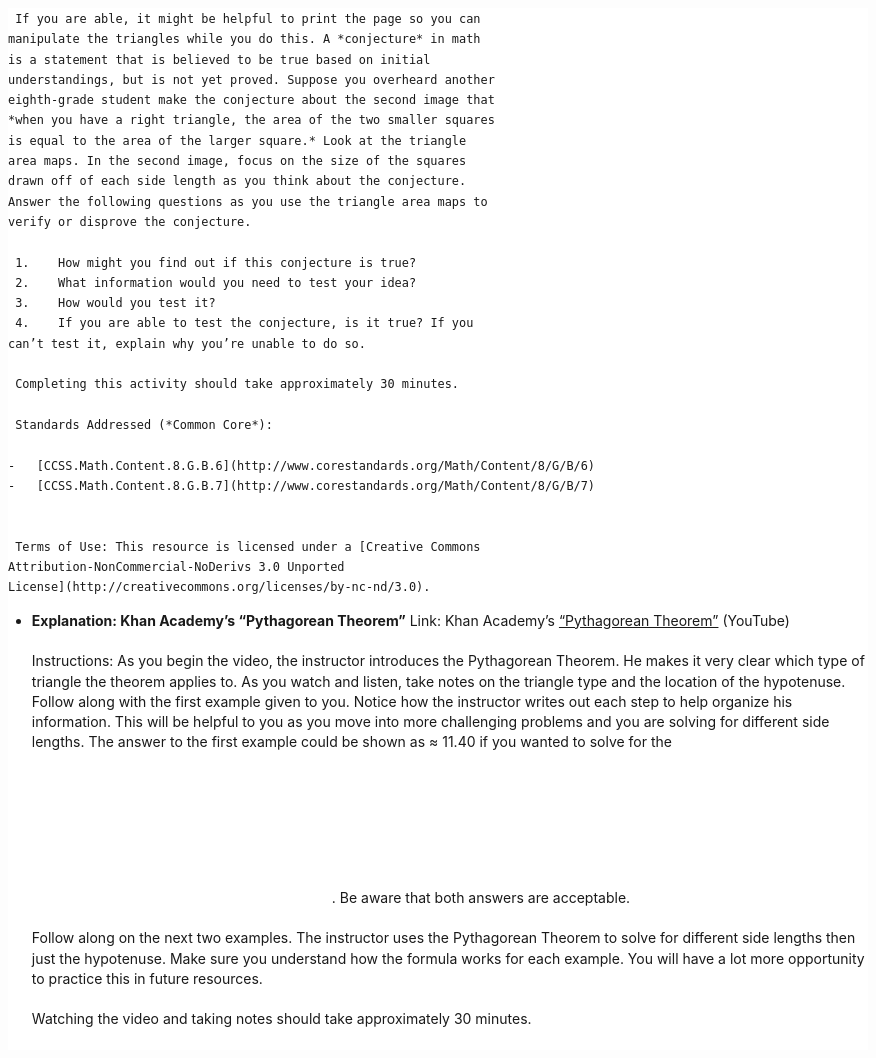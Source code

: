      If you are able, it might be helpful to print the page so you can
    manipulate the triangles while you do this. A *conjecture* in math
    is a statement that is believed to be true based on initial
    understandings, but is not yet proved. Suppose you overheard another
    eighth-grade student make the conjecture about the second image that
    *when you have a right triangle, the area of the two smaller squares
    is equal to the area of the larger square.* Look at the triangle
    area maps. In the second image, focus on the size of the squares
    drawn off of each side length as you think about the conjecture.
    Answer the following questions as you use the triangle area maps to
    verify or disprove the conjecture.  
        
     1.    How might you find out if this conjecture is true?  
     2.    What information would you need to test your idea?  
     3.    How would you test it?  
     4.    If you are able to test the conjecture, is it true? If you
    can’t test it, explain why you’re unable to do so.  
        
     Completing this activity should take approximately 30 minutes.  
        
     Standards Addressed (*Common Core*):

    -   [CCSS.Math.Content.8.G.B.6](http://www.corestandards.org/Math/Content/8/G/B/6)
    -   [CCSS.Math.Content.8.G.B.7](http://www.corestandards.org/Math/Content/8/G/B/7)

       
     Terms of Use: This resource is licensed under a [Creative Commons
    Attribution-NonCommercial-NoDerivs 3.0 Unported
    License](http://creativecommons.org/licenses/by-nc-nd/3.0).

-   **Explanation: Khan Academy’s “Pythagorean Theorem”**
    Link: Khan Academy’s [“Pythagorean
    Theorem”](https://www.khanacademy.org/math/geometry/right_triangles_topic/pyth_theor/v/pythagorean-theorem) (YouTube)  
        
     Instructions: As you begin the video, the instructor introduces the
    Pythagorean Theorem. He makes it very clear which type of triangle
    the theorem applies to. As you watch and listen, take notes on the
    triangle type and the location of the hypotenuse. Follow along with
    the first example given to you. Notice how the instructor writes out
    each step to help organize his information. This will be helpful to
    you as you move into more challenging problems and you are solving
    for different side lengths. The answer to the first example could be
    shown as ≈ 11.40 if you wanted to solve for
    the![](file:///C:UsersUserAppDataLocalTempmsohtmlclip101clip_image001.wmz).
    Be aware that both answers are acceptable.  
        
     Follow along on the next two examples. The instructor uses the
    Pythagorean Theorem to solve for different side lengths then just
    the hypotenuse. Make sure you understand how the formula works for
    each example. You will have a lot more opportunity to practice this
    in future resources.  
        
     Watching the video and taking notes should take approximately 30
    minutes.  
        